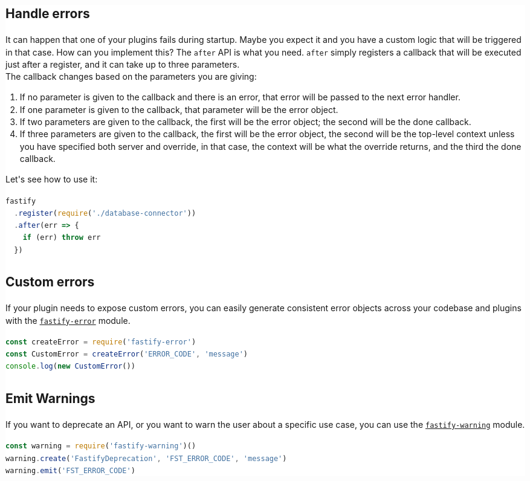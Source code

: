 <a name="handle-errors"></a>

## Handle errors
It can happen that one of your plugins fails during startup. Maybe you expect it and you have a custom logic that will be triggered in that case. How can you implement this?
The `after` API is what you need. `after` simply registers a callback that will be executed just after a register, and it can take up to three parameters.<br/>
The callback changes based on the parameters you are giving:

1. If no parameter is given to the callback and there is an error, that error will be passed to the next error handler.
1. If one parameter is given to the callback, that parameter will be the error object.
1. If two parameters are given to the callback, the first will be the error object; the second will be the done callback.
1. If three parameters are given to the callback, the first will be the error object, the second will be the top-level context unless you have specified both server and override, in that case, the context will be what the override returns, and the third the done callback.

Let's see how to use it:
```js
fastify
  .register(require('./database-connector'))
  .after(err => {
    if (err) throw err
  })
```

<a name="custom-errors"></a>

## Custom errors
If your plugin needs to expose custom errors, you can easily generate consistent error objects across your codebase and plugins with the [`fastify-error`](https://github.com/fastify/fastify-error) module.

```js
const createError = require('fastify-error')
const CustomError = createError('ERROR_CODE', 'message')
console.log(new CustomError())
```

<a name="emit-warnings"></a>

## Emit Warnings
If you want to deprecate an API, or you want to warn the user about a specific use case, you can use the [`fastify-warning`](https://github.com/fastify/fastify-warning) module.

```js
const warning = require('fastify-warning')()
warning.create('FastifyDeprecation', 'FST_ERROR_CODE', 'message')
warning.emit('FST_ERROR_CODE')
```

<a name="start"></a>
